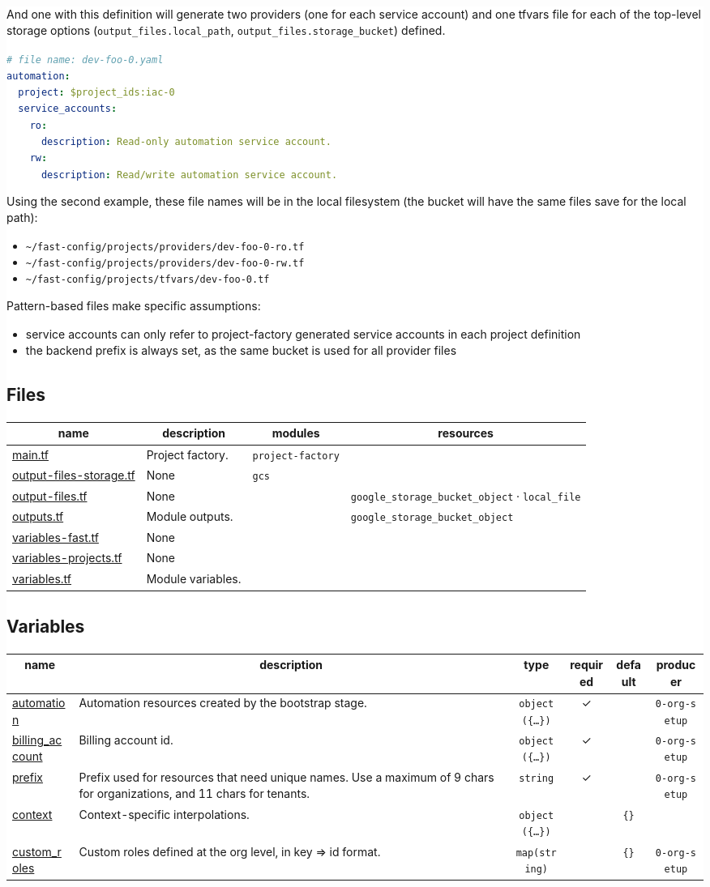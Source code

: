 And one with this definition will generate two providers (one for each service account) and one tfvars file for each of the top-level storage options (`output_files.local_path`, `output_files.storage_bucket`) defined.

```yaml
# file name: dev-foo-0.yaml
automation:
  project: $project_ids:iac-0
  service_accounts:
    ro:
      description: Read-only automation service account.
    rw:
      description: Read/write automation service account.
```

Using the second example, these file names will be in the local filesystem (the bucket will have the same files save for the local path):

- `~/fast-config/projects/providers/dev-foo-0-ro.tf`
- `~/fast-config/projects/providers/dev-foo-0-rw.tf`
- `~/fast-config/projects/tfvars/dev-foo-0.tf`

Pattern-based files make specific assumptions:

- service accounts can only refer to project-factory generated service accounts in each project definition
- the backend prefix is always set, as the same bucket is used for all provider files



## Files

| name | description | modules | resources |
|---|---|---|---|
| [main.tf](./main.tf) | Project factory. | <code>project-factory</code> |  |
| [output-files-storage.tf](./output-files-storage.tf) | None | <code>gcs</code> |  |
| [output-files.tf](./output-files.tf) | None |  | <code>google_storage_bucket_object</code> · <code>local_file</code> |
| [outputs.tf](./outputs.tf) | Module outputs. |  | <code>google_storage_bucket_object</code> |
| [variables-fast.tf](./variables-fast.tf) | None |  |  |
| [variables-projects.tf](./variables-projects.tf) | None |  |  |
| [variables.tf](./variables.tf) | Module variables. |  |  |

## Variables

| name | description | type | required | default | producer |
|---|---|:---:|:---:|:---:|:---:|
| [automation](variables-fast.tf#L17) | Automation resources created by the bootstrap stage. | <code title="object&#40;&#123;&#10;  outputs_bucket &#61; string&#10;&#125;&#41;">object&#40;&#123;&#8230;&#125;&#41;</code> | ✓ |  | <code>0-org-setup</code> |
| [billing_account](variables-fast.tf#L26) | Billing account id. | <code title="object&#40;&#123;&#10;  id &#61; string&#10;&#125;&#41;">object&#40;&#123;&#8230;&#125;&#41;</code> | ✓ |  | <code>0-org-setup</code> |
| [prefix](variables-fast.tf#L92) | Prefix used for resources that need unique names. Use a maximum of 9 chars for organizations, and 11 chars for tenants. | <code>string</code> | ✓ |  | <code>0-org-setup</code> |
| [context](variables.tf#L17) | Context-specific interpolations. | <code title="object&#40;&#123;&#10;  condition_vars        &#61; optional&#40;map&#40;map&#40;string&#41;&#41;, &#123;&#125;&#41;&#10;  custom_roles          &#61; optional&#40;map&#40;string&#41;, &#123;&#125;&#41;&#10;  folder_ids            &#61; optional&#40;map&#40;string&#41;, &#123;&#125;&#41;&#10;  iam_principals        &#61; optional&#40;map&#40;string&#41;, &#123;&#125;&#41;&#10;  kms_keys              &#61; optional&#40;map&#40;string&#41;, &#123;&#125;&#41;&#10;  locations             &#61; optional&#40;map&#40;string&#41;, &#123;&#125;&#41;&#10;  notification_channels &#61; optional&#40;map&#40;string&#41;, &#123;&#125;&#41;&#10;  project_ids           &#61; optional&#40;map&#40;string&#41;, &#123;&#125;&#41;&#10;  tag_values            &#61; optional&#40;map&#40;string&#41;, &#123;&#125;&#41;&#10;  vpc_host_projects     &#61; optional&#40;map&#40;string&#41;, &#123;&#125;&#41;&#10;  vpc_sc_perimeters     &#61; optional&#40;map&#40;string&#41;, &#123;&#125;&#41;&#10;&#125;&#41;">object&#40;&#123;&#8230;&#125;&#41;</code> |  | <code>&#123;&#125;</code> |  |
| [custom_roles](variables-fast.tf#L34) | Custom roles defined at the org level, in key => id format. | <code>map&#40;string&#41;</code> |  | <code>&#123;&#125;</code> | <code>0-org-setup</code> |